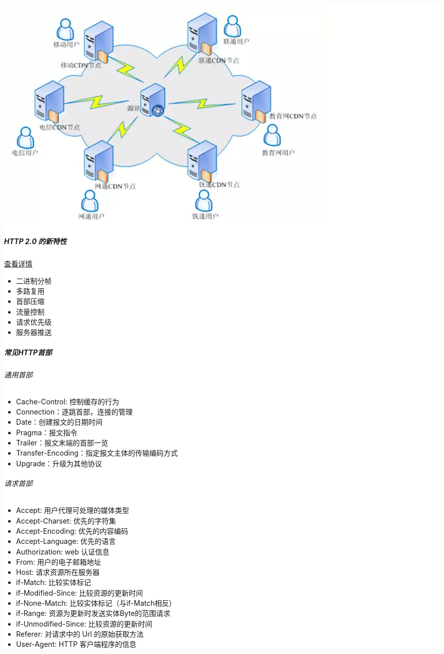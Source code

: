 ![](./img/6.png)



##### **HTTP 2.0 的新特性**

[查看详情](http://blog.alanwu.site/2020/03/03/http2/)

- 二进制分帧
- 多路复用
- 首部压缩
- 流量控制
- 请求优先级
- 服务器推送

##### **常见HTTP首部**

###### 通用首部

- Cache-Control: 控制缓存的行为
- Connection：逐跳首部，连接的管理
- Date：创建报文的日期时间
- Pragma：报文指令
- Trailer：报文末端的首部一览
- Transfer-Encoding：指定报文主体的传输编码方式
- Upgrade：升级为其他协议

###### 请求首部

- Accept: 用户代理可处理的媒体类型
- Accept-Charset: 优先的字符集
- Accept-Encoding: 优先的内容编码
- Accept-Language: 优先的语言
- Authorization: web 认证信息
- From: 用户的电子邮箱地址
- Host: 请求资源所在服务器
- if-Match: 比较实体标记
- if-Modified-Since: 比较资源的更新时间
- if-None-Match: 比较实体标记（与if-Match相反）
- if-Range: 资源为更新时发送实体Byte的范围请求
- if-Unmodified-Since: 比较资源的更新时间
- Referer: 对请求中的 Url 的原始获取方法
- User-Agent: HTTP 客户端程序的信息
